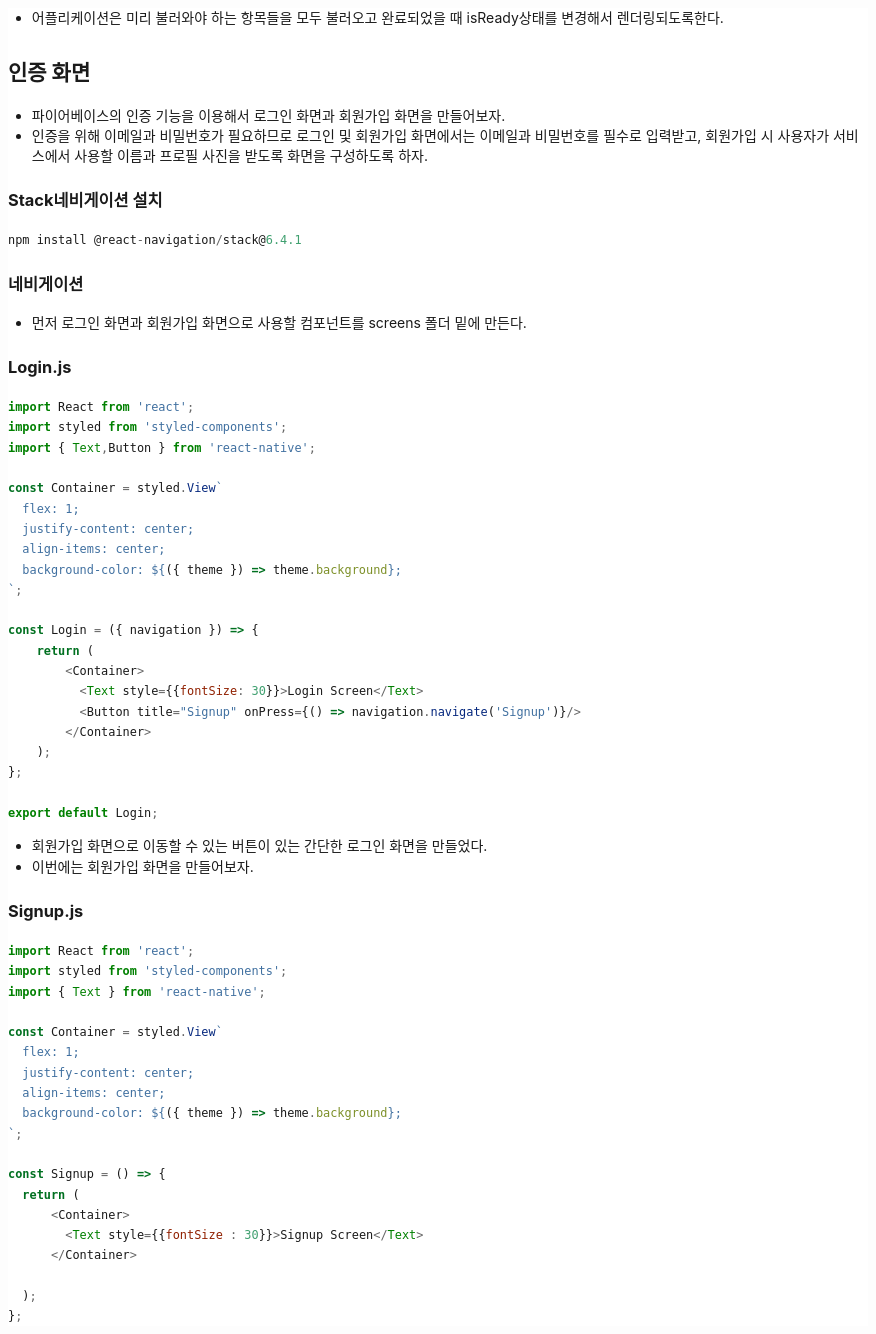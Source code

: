 - 어플리케이션은 미리 불러와야 하는 항목들을 모두 불러오고 완료되었을 때 isReady상태를 변경해서 렌더링되도록한다.

## 인증 화면
- 파이어베이스의 인증 기능을 이용해서 로그인 화면과 회원가입 화면을 만들어보자.
- 인증을 위해 이메일과 비밀번호가 필요하므로 로그인 및 회원가입 화면에서는 이메일과 비밀번호를 필수로 입력받고, 회원가입 시 사용자가 서비스에서 사용할 이름과 프로필 사진을 받도록 화면을 구성하도록 하자.

### Stack네비게이션 설치
```js
npm install @react-navigation/stack@6.4.1
```

### 네비게이션
- 먼저 로그인 화면과 회원가입 화면으로 사용할 컴포넌트를 screens 폴더 밑에 만든다.

### Login.js
```js
import React from 'react';
import styled from 'styled-components';
import { Text,Button } from 'react-native';

const Container = styled.View`
  flex: 1;
  justify-content: center;
  align-items: center;
  background-color: ${({ theme }) => theme.background};
`;

const Login = ({ navigation }) => {
    return (
        <Container>
          <Text style={{fontSize: 30}}>Login Screen</Text>
          <Button title="Signup" onPress={() => navigation.navigate('Signup')}/>
        </Container>
    );
};
  
export default Login;
```
- 회원가입 화면으로 이동할 수 있는 버튼이 있는 간단한 로그인 화면을 만들었다.
- 이번에는 회원가입 화면을 만들어보자.

### Signup.js
```js
import React from 'react';
import styled from 'styled-components';
import { Text } from 'react-native';

const Container = styled.View`
  flex: 1;
  justify-content: center;
  align-items: center;
  background-color: ${({ theme }) => theme.background};
`;

const Signup = () => {
  return (
      <Container>
        <Text style={{fontSize : 30}}>Signup Screen</Text>
      </Container>
    
  );
};
```